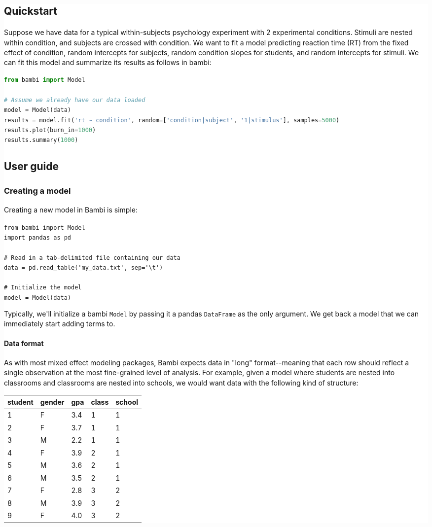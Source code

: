 
## Quickstart

Suppose we have data for a typical within-subjects psychology experiment with 2 experimental conditions. Stimuli are nested within condition, and subjects are crossed with condition. We want to fit a model predicting reaction time (RT) from the fixed effect of condition, random intercepts for subjects, random condition slopes for students, and random intercepts for stimuli. We can fit this model and summarize its results as follows in bambi:

```python
from bambi import Model

# Assume we already have our data loaded
model = Model(data)
results = model.fit('rt ~ condition', random=['condition|subject', '1|stimulus'], samples=5000)
results.plot(burn_in=1000)
results.summary(1000)
```

## User guide

### Creating a model
Creating a new model in Bambi is simple:

```
from bambi import Model
import pandas as pd

# Read in a tab-delimited file containing our data
data = pd.read_table('my_data.txt', sep='\t')

# Initialize the model
model = Model(data)
```

Typically, we'll initialize a bambi `Model` by passing it a pandas `DataFrame` as the only argument. We get back a model that we can immediately start adding terms to.

#### Data format
As with most mixed effect modeling packages, Bambi expects data in "long" format--meaning that each row should reflect a single observation at the most fine-grained level of analysis. For example, given a model where students are nested into classrooms and classrooms are nested into schools, we would want data with the following kind of structure:

| student | gender | gpa | class | school |
|---------|--------|-----|-------|--------|
| 1       | F      | 3.4 | 1     | 1      |
| 2       | F      | 3.7 | 1     | 1      |
| 3       | M      | 2.2 | 1     | 1      |
| 4       | F      | 3.9 | 2     | 1      |
| 5       | M      | 3.6 | 2     | 1      |
| 6       | M      | 3.5 | 2     | 1      |
| 7       | F      | 2.8 | 3     | 2      |
| 8       | M      | 3.9 | 3     | 2      |
| 9       | F      | 4.0 | 3     | 2      |
